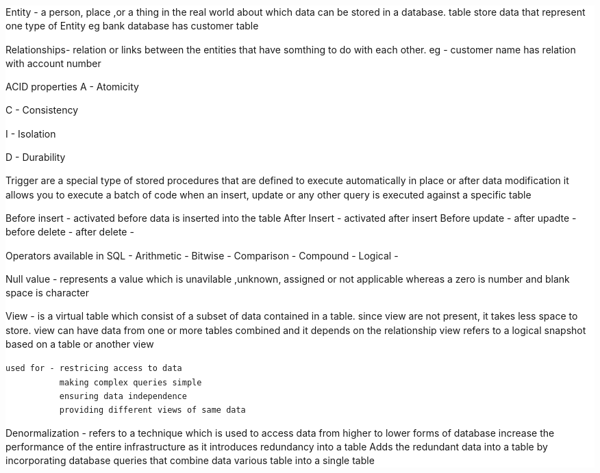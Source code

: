 Entity - a person, place ,or a thing in the real world about which data can be stored in a database.
         table store data that represent one type of Entity
         eg bank database has customer table

Relationships- relation or links between the entities that have somthing to do with each other.
               eg - customer name has relation with account number

ACID properties
A - Atomicity 

C - Consistency

I - Isolation

D - Durability 

Trigger 
are a special type of stored procedures that are defined to execute automatically
 in place or after data modification it allows you to execute a batch of code when an insert,
  update or any other query is executed against a specific table

Before insert - activated before data is inserted into the table
After Insert - activated after insert
Before update - 
after upadte - 
before delete - 
after delete - 

Operators available in SQL - 
Arithmetic -
Bitwise - 
Comparison - 
Compound - 
Logical - 

Null value - represents a value which is unavilable ,unknown, assigned or not applicable 
             whereas a zero is number and blank space is character


View - is a virtual table which consist of a subset of data contained in a table.
       since view are not present, it takes less space to store. view can have data from one or more tables
       combined and it depends on the relationship 
       view refers to a logical snapshot based on a table or another view 

    used for - restricing access to data
               making complex queries simple
               ensuring data independence
               providing different views of same data 

Denormalization - refers to a technique which is used to access data from higher to lower forms of database
                  increase the performance of the entire infrastructure as it introduces redundancy into a table
                  Adds the redundant data into a table by incorporating database queries that combine data 
                  various table into a single table 
